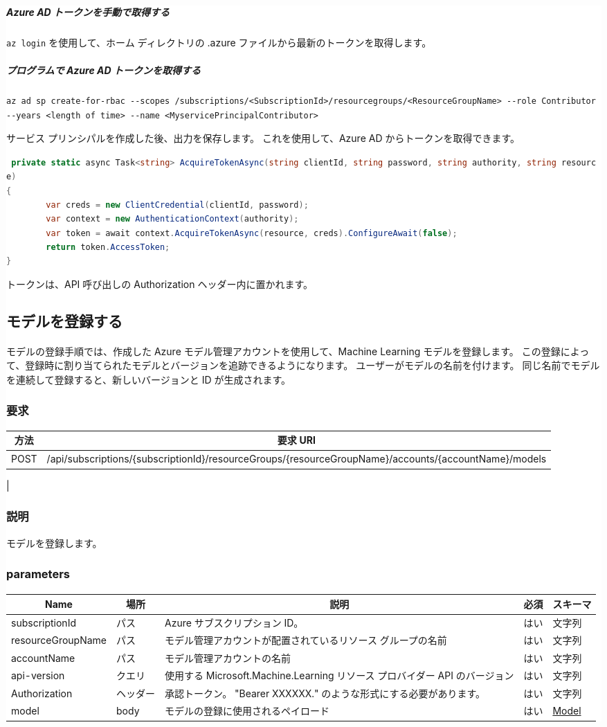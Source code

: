 ##### <a name="acquire-the-azure-ad-token-manually"></a>Azure AD トークンを手動で取得する
`az login` を使用して、ホーム ディレクトリの .azure ファイルから最新のトークンを取得します。

##### <a name="acquire-the-azure-ad-token-programmatically"></a>プログラムで Azure AD トークンを取得する
```
az ad sp create-for-rbac --scopes /subscriptions/<SubscriptionId>/resourcegroups/<ResourceGroupName> --role Contributor --years <length of time> --name <MyservicePrincipalContributor>
```
サービス プリンシパルを作成した後、出力を保存します。 これを使用して、Azure AD からトークンを取得できます。

```cs
 private static async Task<string> AcquireTokenAsync(string clientId, string password, string authority, string resource)
{
        var creds = new ClientCredential(clientId, password);
        var context = new AuthenticationContext(authority);
        var token = await context.AcquireTokenAsync(resource, creds).ConfigureAwait(false);
        return token.AccessToken;
}
```
トークンは、API 呼び出しの Authorization ヘッダー内に置かれます。


## <a name="register-a-model"></a>モデルを登録する

モデルの登録手順では、作成した Azure モデル管理アカウントを使用して、Machine Learning モデルを登録します。 この登録によって、登録時に割り当てられたモデルとバージョンを追跡できるようになります。 ユーザーがモデルの名前を付けます。 同じ名前でモデルを連続して登録すると、新しいバージョンと ID が生成されます。

### <a name="request"></a>要求

| 方法 | 要求 URI |
|------------|------------|
| POST |  /api/subscriptions/{subscriptionId}/resourceGroups/{resourceGroupName}/accounts/{accountName}/models 
 |
### <a name="description"></a>説明
モデルを登録します。

### <a name="parameters"></a>parameters
| Name | 場所 | 説明 | 必須 | スキーマ
|--------------------|--------------------|--------------------|--------------------|--------------------|
| subscriptionId | パス | Azure サブスクリプション ID。 | はい | 文字列 |
| resourceGroupName | パス | モデル管理アカウントが配置されているリソース グループの名前 | はい | 文字列 |
| accountName | パス | モデル管理アカウントの名前 | はい | 文字列 |
| api-version | クエリ | 使用する Microsoft.Machine.Learning リソース プロバイダー API のバージョン | はい | 文字列 |
| Authorization | ヘッダー | 承認トークン。 "Bearer XXXXXX." のような形式にする必要があります。 | はい | 文字列 |
| model | body | モデルの登録に使用されるペイロード | はい | [Model](#model) |
